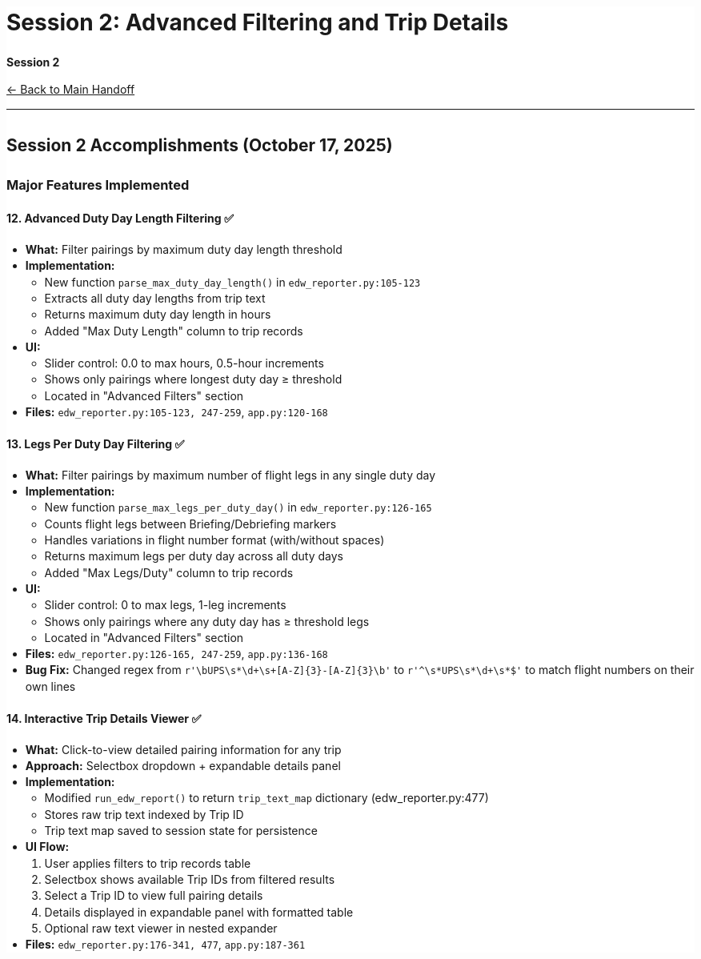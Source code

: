 # Session 2: Advanced Filtering and Trip Details

**Session 2**

[← Back to Main Handoff](../../HANDOFF.md)

---

## Session 2 Accomplishments (October 17, 2025)

### Major Features Implemented

#### 12. **Advanced Duty Day Length Filtering** ✅
- **What:** Filter pairings by maximum duty day length threshold
- **Implementation:**
  - New function `parse_max_duty_day_length()` in `edw_reporter.py:105-123`
  - Extracts all duty day lengths from trip text
  - Returns maximum duty day length in hours
  - Added "Max Duty Length" column to trip records
- **UI:**
  - Slider control: 0.0 to max hours, 0.5-hour increments
  - Shows only pairings where longest duty day ≥ threshold
  - Located in "Advanced Filters" section
- **Files:** `edw_reporter.py:105-123, 247-259`, `app.py:120-168`

#### 13. **Legs Per Duty Day Filtering** ✅
- **What:** Filter pairings by maximum number of flight legs in any single duty day
- **Implementation:**
  - New function `parse_max_legs_per_duty_day()` in `edw_reporter.py:126-165`
  - Counts flight legs between Briefing/Debriefing markers
  - Handles variations in flight number format (with/without spaces)
  - Returns maximum legs per duty day across all duty days
  - Added "Max Legs/Duty" column to trip records
- **UI:**
  - Slider control: 0 to max legs, 1-leg increments
  - Shows only pairings where any duty day has ≥ threshold legs
  - Located in "Advanced Filters" section
- **Files:** `edw_reporter.py:126-165, 247-259`, `app.py:136-168`
- **Bug Fix:** Changed regex from `r'\bUPS\s*\d+\s+[A-Z]{3}-[A-Z]{3}\b'` to `r'^\s*UPS\s*\d+\s*$'` to match flight numbers on their own lines

#### 14. **Interactive Trip Details Viewer** ✅
- **What:** Click-to-view detailed pairing information for any trip
- **Approach:** Selectbox dropdown + expandable details panel
- **Implementation:**
  - Modified `run_edw_report()` to return `trip_text_map` dictionary (edw_reporter.py:477)
  - Stores raw trip text indexed by Trip ID
  - Trip text map saved to session state for persistence
- **UI Flow:**
  1. User applies filters to trip records table
  2. Selectbox shows available Trip IDs from filtered results
  3. Select a Trip ID to view full pairing details
  4. Details displayed in expandable panel with formatted table
  5. Optional raw text viewer in nested expander
- **Files:** `edw_reporter.py:176-341, 477`, `app.py:187-361`
